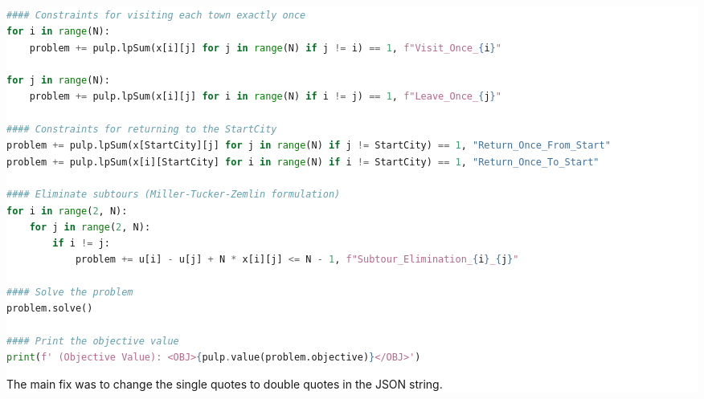 ```python
#### Constraints for visiting each town exactly once
for i in range(N):
    problem += pulp.lpSum(x[i][j] for j in range(N) if j != i) == 1, f"Visit_Once_{i}"

for j in range(N):
    problem += pulp.lpSum(x[i][j] for i in range(N) if i != j) == 1, f"Leave_Once_{j}"

#### Constraints for returning to the StartCity
problem += pulp.lpSum(x[StartCity][j] for j in range(N) if j != StartCity) == 1, "Return_Once_From_Start"
problem += pulp.lpSum(x[i][StartCity] for i in range(N) if i != StartCity) == 1, "Return_Once_To_Start"

#### Eliminate subtours (Miller-Tucker-Zemlin formulation)
for i in range(2, N):
    for j in range(2, N):
        if i != j:
            problem += u[i] - u[j] + N * x[i][j] <= N - 1, f"Subtour_Elimination_{i}_{j}"

#### Solve the problem
problem.solve()

#### Print the objective value
print(f' (Objective Value): <OBJ>{pulp.value(problem.objective)}</OBJ>')
``` 

The main fix was to change the single quotes to double quotes in the JSON string.

